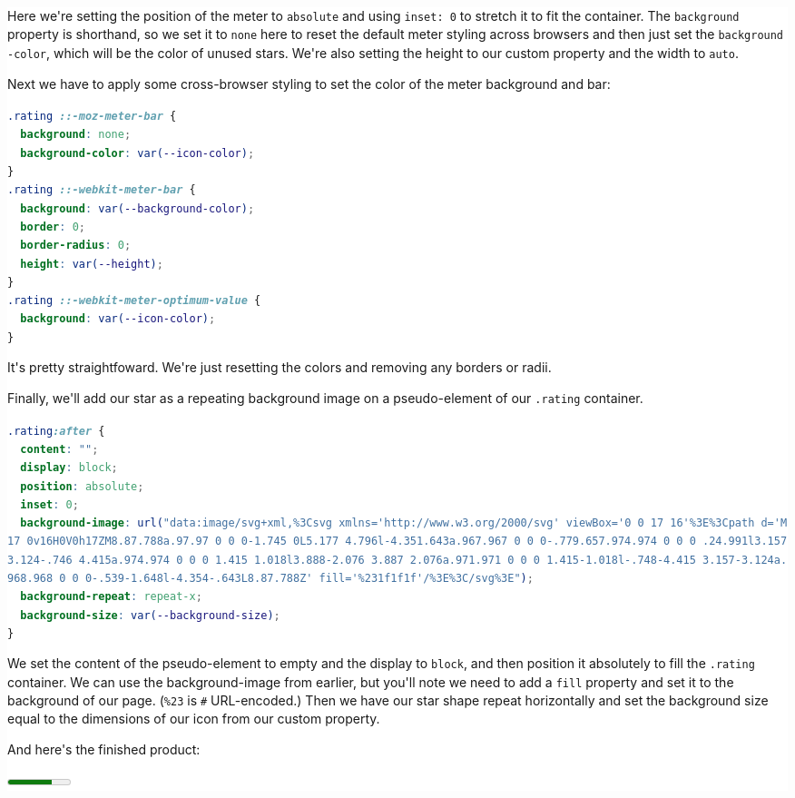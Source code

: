Here we're setting the position of the meter to `absolute` and using `inset: 0` to stretch it to fit the container. The `background` property is shorthand, so we set it to `none` here to reset the default meter styling across browsers and then just set the `background-color`, which will be the color of unused stars. We're also setting the height to our custom property and the width to `auto`.

Next we have to apply some cross-browser styling to set the color of the meter background and bar:

```css
.rating ::-moz-meter-bar {
  background: none;
  background-color: var(--icon-color);
}
.rating ::-webkit-meter-bar {
  background: var(--background-color);
  border: 0;
  border-radius: 0;
  height: var(--height);
}
.rating ::-webkit-meter-optimum-value {
  background: var(--icon-color);
}
```

It's pretty straightfoward. We're just resetting the colors and removing any borders or radii.

Finally, we'll add our star as a repeating background image on a pseudo-element of our `.rating` container.

```css
.rating:after {
  content: "";
  display: block;
  position: absolute;
  inset: 0;
  background-image: url("data:image/svg+xml,%3Csvg xmlns='http://www.w3.org/2000/svg' viewBox='0 0 17 16'%3E%3Cpath d='M17 0v16H0V0h17ZM8.87.788a.97.97 0 0 0-1.745 0L5.177 4.796l-4.351.643a.967.967 0 0 0-.779.657.974.974 0 0 0 .24.991l3.157 3.124-.746 4.415a.974.974 0 0 0 1.415 1.018l3.888-2.076 3.887 2.076a.971.971 0 0 0 1.415-1.018l-.748-4.415 3.157-3.124a.968.968 0 0 0-.539-1.648l-4.354-.643L8.87.788Z' fill='%231f1f1f'/%3E%3C/svg%3E");
  background-repeat: repeat-x;
  background-size: var(--background-size);
}
```

We set the content of the pseudo-element to empty and the display to `block`, and then position it absolutely to fill the `.rating` container. We can use the background-image from earlier, but you'll note we need to add a `fill` property and set it to the background of our page. (`%23` is `#` URL-encoded.) Then we have our star shape repeat horizontally and set the background size equal to the dimensions of our icon from our custom property.

And here's the finished product:

<div class="rating">
  <meter min="0" max="5" value="3.5">3.5 out of 5 stars</meter>
</div>
